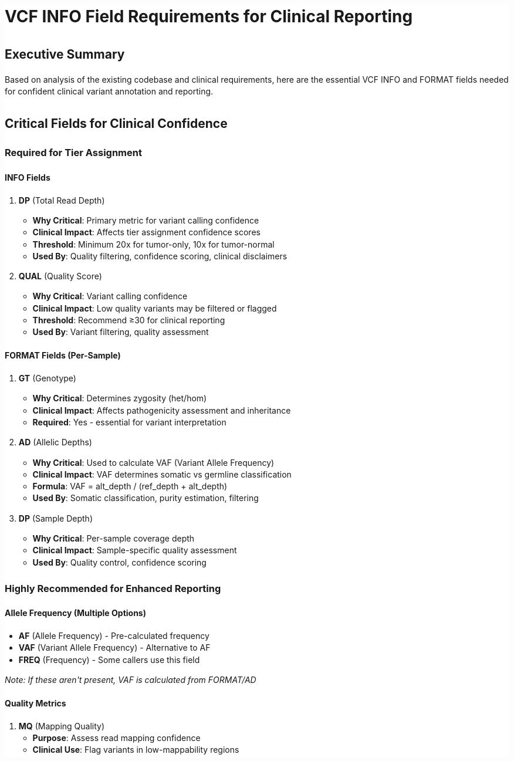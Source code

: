 # VCF INFO Field Requirements for Clinical Reporting

## Executive Summary

Based on analysis of the existing codebase and clinical requirements, here are the essential VCF INFO and FORMAT fields needed for confident clinical variant annotation and reporting.

## Critical Fields for Clinical Confidence

### **Required for Tier Assignment**

#### INFO Fields
1. **DP** (Total Read Depth)
   - **Why Critical**: Primary metric for variant calling confidence
   - **Clinical Impact**: Affects tier assignment confidence scores
   - **Threshold**: Minimum 20x for tumor-only, 10x for tumor-normal
   - **Used By**: Quality filtering, confidence scoring, clinical disclaimers

2. **QUAL** (Quality Score)
   - **Why Critical**: Variant calling confidence
   - **Clinical Impact**: Low quality variants may be filtered or flagged
   - **Threshold**: Recommend ≥30 for clinical reporting
   - **Used By**: Variant filtering, quality assessment

#### FORMAT Fields (Per-Sample)
1. **GT** (Genotype)
   - **Why Critical**: Determines zygosity (het/hom)
   - **Clinical Impact**: Affects pathogenicity assessment and inheritance
   - **Required**: Yes - essential for variant interpretation

2. **AD** (Allelic Depths)
   - **Why Critical**: Used to calculate VAF (Variant Allele Frequency)
   - **Clinical Impact**: VAF determines somatic vs germline classification
   - **Formula**: VAF = alt_depth / (ref_depth + alt_depth)
   - **Used By**: Somatic classification, purity estimation, filtering

3. **DP** (Sample Depth)
   - **Why Critical**: Per-sample coverage depth
   - **Clinical Impact**: Sample-specific quality assessment
   - **Used By**: Quality control, confidence scoring

### **Highly Recommended for Enhanced Reporting**

#### Allele Frequency (Multiple Options)
- **AF** (Allele Frequency) - Pre-calculated frequency
- **VAF** (Variant Allele Frequency) - Alternative to AF
- **FREQ** (Frequency) - Some callers use this field

*Note: If these aren't present, VAF is calculated from FORMAT/AD*

#### Quality Metrics
1. **MQ** (Mapping Quality)
   - **Purpose**: Assess read mapping confidence
   - **Clinical Use**: Flag variants in low-mappability regions
